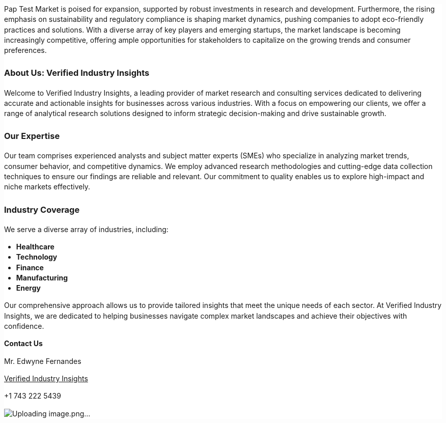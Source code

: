 Pap Test Market is poised for expansion, supported by robust investments in research and development. Furthermore, the rising emphasis on sustainability and regulatory compliance is shaping market dynamics, pushing companies to adopt eco-friendly practices and solutions. With a diverse array of key players and emerging startups, the market landscape is becoming increasingly competitive, offering ample opportunities for stakeholders to capitalize on the growing trends and consumer preferences.</p><h3>About Us: Verified Industry Insights</h3><p>Welcome to Verified Industry Insights, a leading provider of market research and consulting services dedicated to delivering accurate and actionable insights for businesses across various industries. With a focus on empowering our clients, we offer a range of analytical research solutions designed to inform strategic decision-making and drive sustainable growth.</p><h3>Our Expertise</h3><p>Our team comprises experienced analysts and subject matter experts (SMEs) who specialize in analyzing market trends, consumer behavior, and competitive dynamics. We employ advanced research methodologies and cutting-edge data collection techniques to ensure our findings are reliable and relevant. Our commitment to quality enables us to explore high-impact and niche markets effectively.</p><h3>Industry Coverage</h3><p>We serve a diverse array of industries, including:</p><ul><li><strong>Healthcare</strong></li><li><strong>Technology</strong></li><li><strong>Finance</strong></li><li><strong>Manufacturing</strong></li><li><strong>Energy</strong></li></ul><p>Our comprehensive approach allows us to provide tailored insights that meet the unique needs of each sector. At Verified Industry Insights, we are dedicated to helping businesses navigate complex market landscapes and achieve their objectives with confidence.</p><p><strong>Contact Us</strong></p><p>Mr. Edwyne Fernandes</p><p><a href="https://www.verifiedindustryinsights.com/">Verified Industry Insights</a></p><p>+1 743 222 5439</p>
![Uploading image.png…]()
